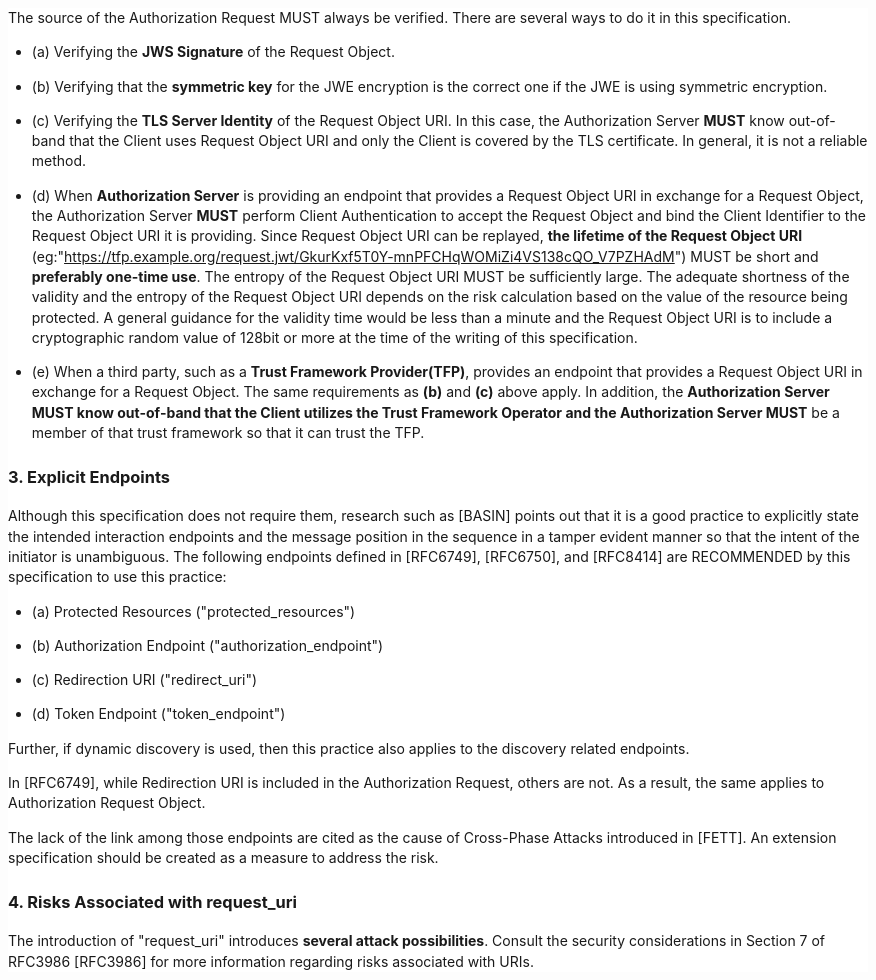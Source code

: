 The source of the Authorization Request MUST always be verified. There are several ways to do it in this specification.

- (a) Verifying the **JWS Signature** of the Request Object.

- (b) Verifying that the **symmetric key** for the JWE encryption is the correct one if the JWE is using symmetric encryption.

- (c) Verifying the **TLS Server Identity** of the Request Object URI.  In this case, the Authorization Server **MUST** know out-of-band that the Client uses Request Object URI and only the Client is covered by the TLS certificate.  In general, it is not a reliable method.

- (d) When **Authorization Server** is providing an endpoint that provides a Request Object URI in exchange for a Request Object, the Authorization Server **MUST** perform Client Authentication to accept the Request Object and bind the Client Identifier to the Request Object URI it is providing. Since Request Object URI can be replayed, **the lifetime of the Request Object URI** (eg:"https://tfp.example.org/request.jwt/GkurKxf5T0Y-mnPFCHqWOMiZi4VS138cQO_V7PZHAdM") MUST be short and **preferably one-time use**. The entropy of the Request Object URI MUST be sufficiently large. The adequate shortness of the validity and the entropy of the Request Object URI depends on the risk calculation based on the value of the resource being protected. A general guidance for the validity time would be less than a minute and the Request Object URI is to include a cryptographic random value of 128bit or more at the time of the writing of this specification.

- (e) When a third party, such as a **Trust Framework Provider(TFP)**, provides an endpoint that provides a Request Object URI in exchange for a Request Object. The same requirements as **(b)** and **(c)** above apply. In addition, the **Authorization Server MUST know out-of-band that the Client utilizes the Trust Framework Operator and the Authorization Server MUST** be a member of that trust framework so that it can trust the TFP.

### 3. Explicit Endpoints

Although this specification does not require them, research such as [BASIN] points out that it is a good practice to explicitly state the intended interaction endpoints and the message position in the sequence in a tamper evident manner so that the intent of the initiator is unambiguous. The following endpoints defined in [RFC6749], [RFC6750], and [RFC8414] are RECOMMENDED by this specification to use this practice:

- (a) Protected Resources ("protected_resources")

- (b) Authorization Endpoint ("authorization_endpoint")

- (c) Redirection URI ("redirect_uri")

- (d) Token Endpoint ("token_endpoint")

Further, if dynamic discovery is used, then this practice also applies to the discovery related endpoints.

In [RFC6749], while Redirection URI is included in the Authorization Request, others are not. As a result, the same applies to Authorization Request Object.

The lack of the link among those endpoints are cited as the cause of Cross-Phase Attacks introduced in [FETT]. An extension specification should be created as a measure to address the risk.

### 4. Risks Associated with request_uri

The introduction of "request_uri" introduces **several attack possibilities**. Consult the security considerations in Section 7 of RFC3986 [RFC3986] for more information regarding risks associated with URIs.
